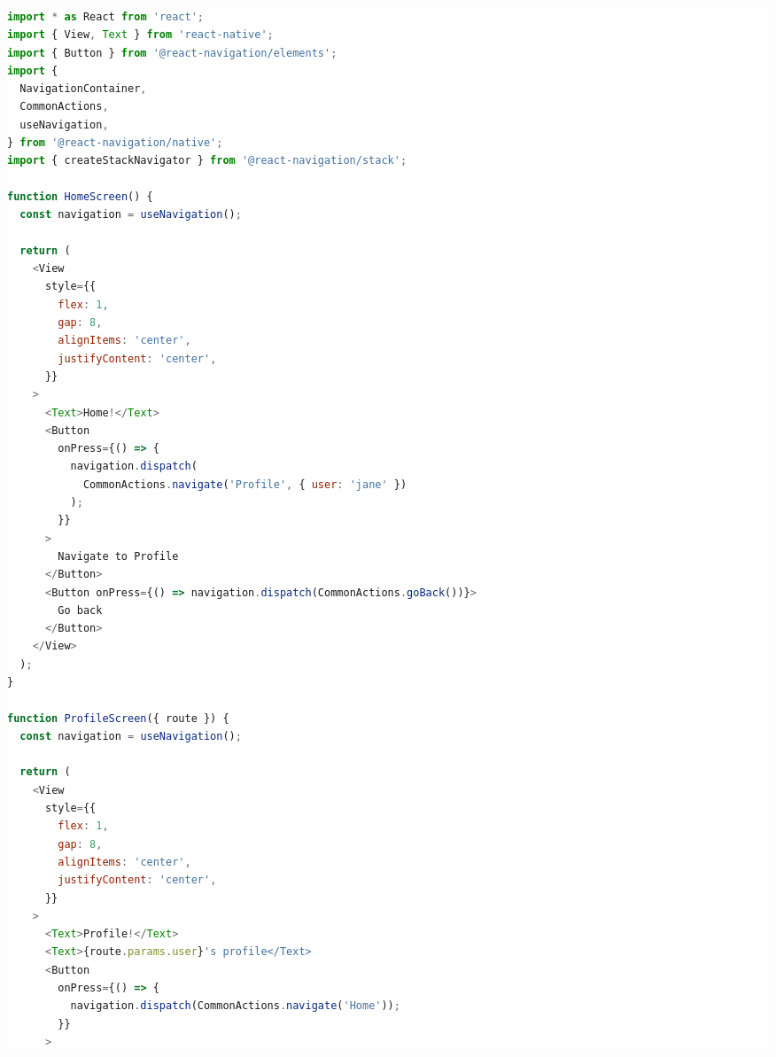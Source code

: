 ```js name="Common actions setParams" snack
```

</TabItem>
<TabItem value="dynamic" label="Dynamic">

```js name="Common actions setParams" snack
import * as React from 'react';
import { View, Text } from 'react-native';
import { Button } from '@react-navigation/elements';
import {
  NavigationContainer,
  CommonActions,
  useNavigation,
} from '@react-navigation/native';
import { createStackNavigator } from '@react-navigation/stack';

function HomeScreen() {
  const navigation = useNavigation();

  return (
    <View
      style={{
        flex: 1,
        gap: 8,
        alignItems: 'center',
        justifyContent: 'center',
      }}
    >
      <Text>Home!</Text>
      <Button
        onPress={() => {
          navigation.dispatch(
            CommonActions.navigate('Profile', { user: 'jane' })
          );
        }}
      >
        Navigate to Profile
      </Button>
      <Button onPress={() => navigation.dispatch(CommonActions.goBack())}>
        Go back
      </Button>
    </View>
  );
}

function ProfileScreen({ route }) {
  const navigation = useNavigation();

  return (
    <View
      style={{
        flex: 1,
        gap: 8,
        alignItems: 'center',
        justifyContent: 'center',
      }}
    >
      <Text>Profile!</Text>
      <Text>{route.params.user}'s profile</Text>
      <Button
        onPress={() => {
          navigation.dispatch(CommonActions.navigate('Home'));
        }}
      >
```